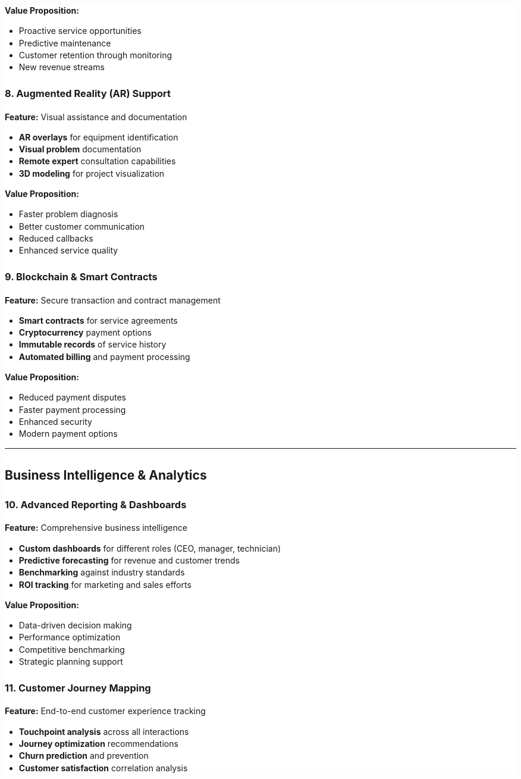 **Value Proposition:**
- Proactive service opportunities
- Predictive maintenance
- Customer retention through monitoring
- New revenue streams

### 8. Augmented Reality (AR) Support
**Feature:** Visual assistance and documentation
- **AR overlays** for equipment identification
- **Visual problem** documentation
- **Remote expert** consultation capabilities
- **3D modeling** for project visualization

**Value Proposition:**
- Faster problem diagnosis
- Better customer communication
- Reduced callbacks
- Enhanced service quality

### 9. Blockchain & Smart Contracts
**Feature:** Secure transaction and contract management
- **Smart contracts** for service agreements
- **Cryptocurrency** payment options
- **Immutable records** of service history
- **Automated billing** and payment processing

**Value Proposition:**
- Reduced payment disputes
- Faster payment processing
- Enhanced security
- Modern payment options

---

## Business Intelligence & Analytics

### 10. Advanced Reporting & Dashboards
**Feature:** Comprehensive business intelligence
- **Custom dashboards** for different roles (CEO, manager, technician)
- **Predictive forecasting** for revenue and customer trends
- **Benchmarking** against industry standards
- **ROI tracking** for marketing and sales efforts

**Value Proposition:**
- Data-driven decision making
- Performance optimization
- Competitive benchmarking
- Strategic planning support

### 11. Customer Journey Mapping
**Feature:** End-to-end customer experience tracking
- **Touchpoint analysis** across all interactions
- **Journey optimization** recommendations
- **Churn prediction** and prevention
- **Customer satisfaction** correlation analysis
